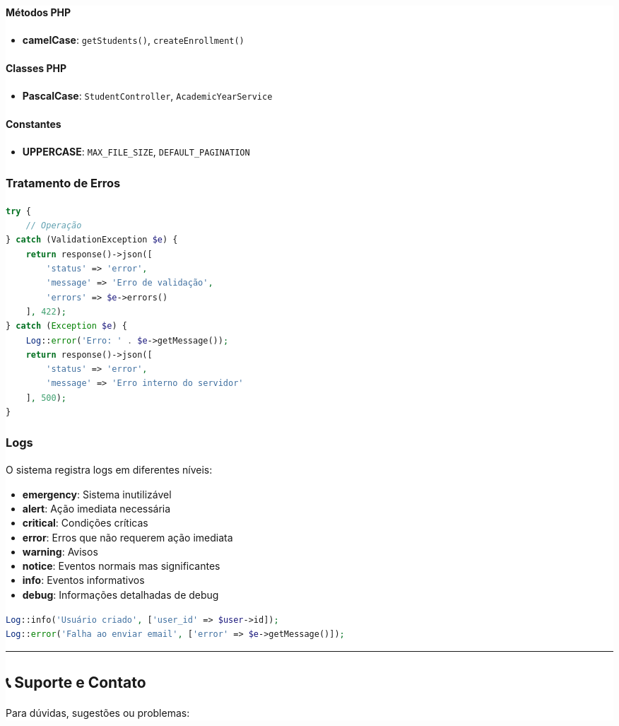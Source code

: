 #### Métodos PHP
- **camelCase**: `getStudents()`, `createEnrollment()`

#### Classes PHP
- **PascalCase**: `StudentController`, `AcademicYearService`

#### Constantes
- **UPPERCASE**: `MAX_FILE_SIZE`, `DEFAULT_PAGINATION`

### Tratamento de Erros

```php
try {
    // Operação
} catch (ValidationException $e) {
    return response()->json([
        'status' => 'error',
        'message' => 'Erro de validação',
        'errors' => $e->errors()
    ], 422);
} catch (Exception $e) {
    Log::error('Erro: ' . $e->getMessage());
    return response()->json([
        'status' => 'error',
        'message' => 'Erro interno do servidor'
    ], 500);
}
```

### Logs

O sistema registra logs em diferentes níveis:

- **emergency**: Sistema inutilizável
- **alert**: Ação imediata necessária
- **critical**: Condições críticas
- **error**: Erros que não requerem ação imediata
- **warning**: Avisos
- **notice**: Eventos normais mas significantes
- **info**: Eventos informativos
- **debug**: Informações detalhadas de debug

```php
Log::info('Usuário criado', ['user_id' => $user->id]);
Log::error('Falha ao enviar email', ['error' => $e->getMessage()]);
```

---

## 📞 Suporte e Contato

Para dúvidas, sugestões ou problemas:

